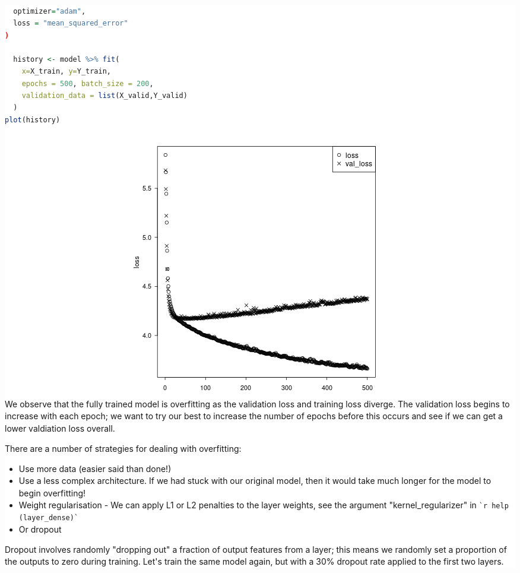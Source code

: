 ```r
  optimizer="adam",
  loss = "mean_squared_error"
)

  history <- model %>% fit(
    x=X_train, y=Y_train,
    epochs = 500, batch_size = 200,
    validation_data = list(X_valid,Y_valid)
  )
plot(history)
```

<img src="figure/keras-build-Rmdunnamed-chunk-20-1.png" title="plot of chunk unnamed-chunk-20" alt="plot of chunk unnamed-chunk-20" style="display: block; margin: auto;" />

We observe that the fully trained model is overfitting as the validation loss and training loss diverge. The validation loss begins to increase with each epoch; we want to try our best to increase the number of epochs before this occurs and see if we can get a lower valdiation loss overall. 

There are a number of strategies for dealing with overfitting:

* Use more data (easier said than done!)
* Use a less complex architecture. If we had stuck with our original model, then it would take much longer for the model to begin overfitting!
* Weight regularisation - We can apply L1 or L2 penalties to the layer weights, see the argument "kernel_regularizer" in `` `r
help(layer_dense)` ``
* Or dropout

Dropout involves randomly "dropping out" a fraction of output features from a layer; this means we randomly set a proportion of the outputs to zero during training. Let's train the same model again, but with a 30% dropout rate applied to the first two layers.
